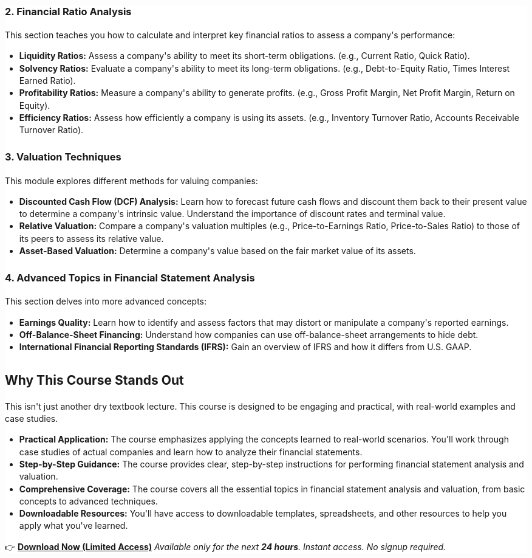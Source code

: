 ### 2. Financial Ratio Analysis

This section teaches you how to calculate and interpret key financial ratios to assess a company's performance:

*   **Liquidity Ratios:** Assess a company's ability to meet its short-term obligations. (e.g., Current Ratio, Quick Ratio).
*   **Solvency Ratios:** Evaluate a company's ability to meet its long-term obligations. (e.g., Debt-to-Equity Ratio, Times Interest Earned Ratio).
*   **Profitability Ratios:** Measure a company's ability to generate profits. (e.g., Gross Profit Margin, Net Profit Margin, Return on Equity).
*   **Efficiency Ratios:** Assess how efficiently a company is using its assets. (e.g., Inventory Turnover Ratio, Accounts Receivable Turnover Ratio).

### 3. Valuation Techniques

This module explores different methods for valuing companies:

*   **Discounted Cash Flow (DCF) Analysis:** Learn how to forecast future cash flows and discount them back to their present value to determine a company's intrinsic value. Understand the importance of discount rates and terminal value.
*   **Relative Valuation:** Compare a company's valuation multiples (e.g., Price-to-Earnings Ratio, Price-to-Sales Ratio) to those of its peers to assess its relative value.
*   **Asset-Based Valuation:** Determine a company's value based on the fair market value of its assets.

### 4. Advanced Topics in Financial Statement Analysis

This section delves into more advanced concepts:

*   **Earnings Quality:** Learn how to identify and assess factors that may distort or manipulate a company's reported earnings.
*   **Off-Balance-Sheet Financing:** Understand how companies can use off-balance-sheet arrangements to hide debt.
*   **International Financial Reporting Standards (IFRS):** Gain an overview of IFRS and how it differs from U.S. GAAP.

## Why This Course Stands Out

This isn't just another dry textbook lecture. This course is designed to be engaging and practical, with real-world examples and case studies.

*   **Practical Application:** The course emphasizes applying the concepts learned to real-world scenarios. You'll work through case studies of actual companies and learn how to analyze their financial statements.
*   **Step-by-Step Guidance:** The course provides clear, step-by-step instructions for performing financial statement analysis and valuation.
*   **Comprehensive Coverage:** The course covers all the essential topics in financial statement analysis and valuation, from basic concepts to advanced techniques.
*   **Downloadable Resources:** You'll have access to downloadable templates, spreadsheets, and other resources to help you apply what you've learned.

👉 [**Download Now (Limited Access)**](https://udemywork.com/financial-statement-analysis-valuation)
_Available only for the next **24 hours**. Instant access. No signup required._
